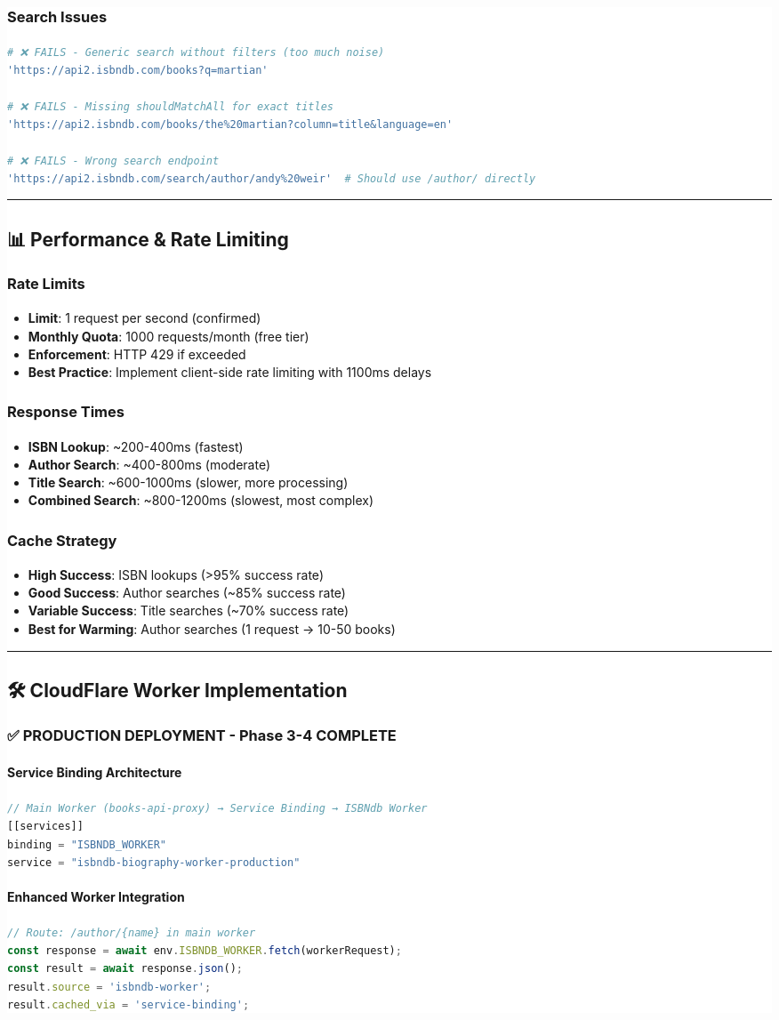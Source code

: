 ### **Search Issues**
```bash
# ❌ FAILS - Generic search without filters (too much noise)
'https://api2.isbndb.com/books?q=martian'

# ❌ FAILS - Missing shouldMatchAll for exact titles
'https://api2.isbndb.com/books/the%20martian?column=title&language=en'

# ❌ FAILS - Wrong search endpoint
'https://api2.isbndb.com/search/author/andy%20weir'  # Should use /author/ directly
```

---

## 📊 **Performance & Rate Limiting**

### **Rate Limits**
- **Limit**: 1 request per second (confirmed)
- **Monthly Quota**: 1000 requests/month (free tier)
- **Enforcement**: HTTP 429 if exceeded
- **Best Practice**: Implement client-side rate limiting with 1100ms delays

### **Response Times**
- **ISBN Lookup**: ~200-400ms (fastest)
- **Author Search**: ~400-800ms (moderate)
- **Title Search**: ~600-1000ms (slower, more processing)
- **Combined Search**: ~800-1200ms (slowest, most complex)

### **Cache Strategy**
- **High Success**: ISBN lookups (>95% success rate)
- **Good Success**: Author searches (~85% success rate)  
- **Variable Success**: Title searches (~70% success rate)
- **Best for Warming**: Author searches (1 request → 10-50 books)

---

## 🛠️ **CloudFlare Worker Implementation** 

### ✅ **PRODUCTION DEPLOYMENT - Phase 3-4 COMPLETE**

#### **Service Binding Architecture**
```javascript
// Main Worker (books-api-proxy) → Service Binding → ISBNdb Worker
[[services]]
binding = "ISBNDB_WORKER"
service = "isbndb-biography-worker-production"
```

#### **Enhanced Worker Integration**
```javascript
// Route: /author/{name} in main worker
const response = await env.ISBNDB_WORKER.fetch(workerRequest);
const result = await response.json();
result.source = 'isbndb-worker';
result.cached_via = 'service-binding';
```
